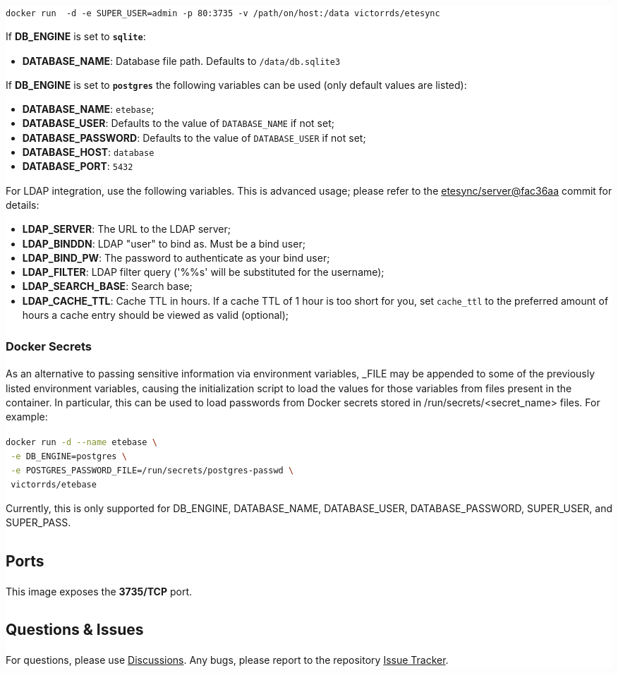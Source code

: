 ```docker run  -d -e SUPER_USER=admin -p 80:3735 -v /path/on/host:/data victorrds/etesync```

If **DB_ENGINE** is set to **`sqlite`**:

- **DATABASE_NAME**: Database file path. Defaults to `/data/db.sqlite3`

If **DB_ENGINE** is set to **`postgres`** the following variables can be used (only default values are listed):

- **DATABASE_NAME**: `etebase`;
- **DATABASE_USER**: Defaults to the value of `DATABASE_NAME` if not set;
- **DATABASE_PASSWORD**: Defaults to the value of `DATABASE_USER` if not set;
- **DATABASE_HOST**: `database`
- **DATABASE_PORT**: `5432`

For LDAP integration, use the following variables. This is advanced usage; please refer to the [etesync/server@fac36aa](https://github.com/etesync/server/commit/fac36aae1186201fdc5ae4874065a3528626ef68) commit for details:

- **LDAP_SERVER**: The URL to the LDAP server;
- **LDAP_BINDDN**: LDAP "user" to bind as. Must be a bind user;
- **LDAP_BIND_PW**: The password to authenticate as your bind user;
- **LDAP_FILTER**: LDAP filter query ('%%s' will be substituted for the username);
- **LDAP_SEARCH_BASE**: Search base;
- **LDAP_CACHE_TTL**: Cache TTL in hours. If a cache TTL of 1 hour is too short for you, set `cache_ttl` to the preferred amount of hours a cache entry should be viewed as valid (optional);

### Docker Secrets

As an alternative to passing sensitive information via environment variables, _FILE may be appended to some of the previously listed environment variables, causing the initialization script to load the values for those variables from files present in the container. In particular, this can be used to load passwords from Docker secrets stored in /run/secrets/<secret_name> files. For example:

```bash
docker run -d --name etebase \
 -e DB_ENGINE=postgres \
 -e POSTGRES_PASSWORD_FILE=/run/secrets/postgres-passwd \
 victorrds/etebase
```

Currently, this is only supported for DB_ENGINE, DATABASE_NAME, DATABASE_USER, DATABASE_PASSWORD, SUPER_USER, and SUPER_PASS.

## Ports

This image exposes the **3735/TCP** port.

## Questions & Issues

For questions, please use [Discussions](https://github.com/victor-rds/docker-etebase/discussions).
Any bugs, please report to the repository [Issue Tracker](https://github.com/victor-rds/docker-etebase/issues).
